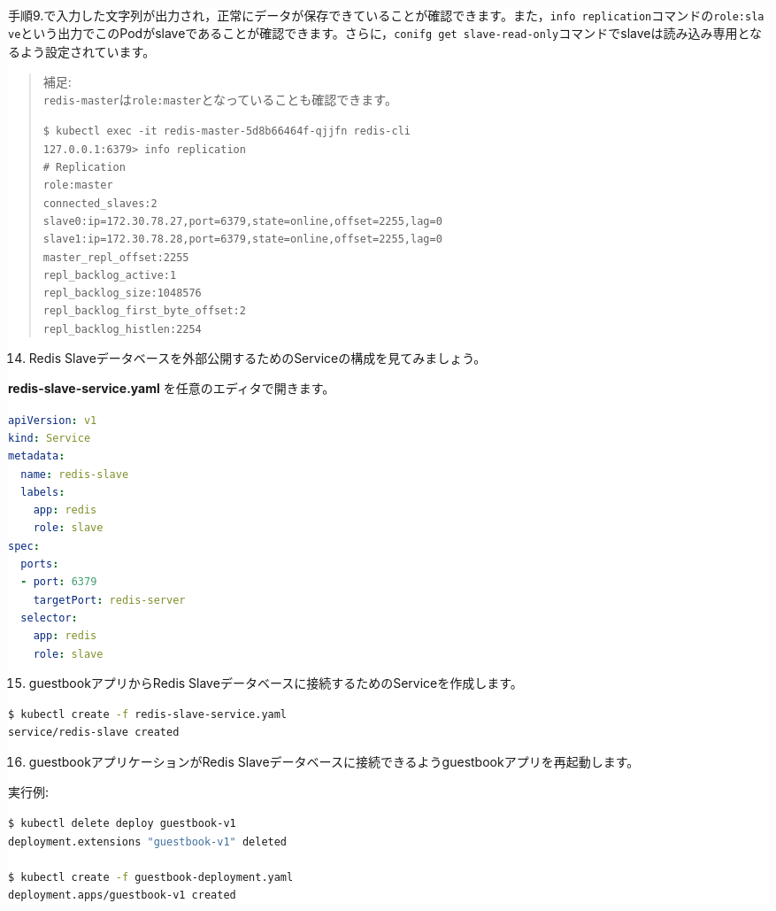   手順9.で入力した文字列が出力され，正常にデータが保存できていることが確認できます。また，`info replication`コマンドの`role:slave`という出力でこのPodがslaveであることが確認できます。さらに，`conifg get slave-read-only`コマンドでslaveは読み込み専用となるよう設定されています。

  >補足:  
  >`redis-master`は`role:master`となっていることも確認できます。
  >```
  >$ kubectl exec -it redis-master-5d8b66464f-qjjfn redis-cli
  >127.0.0.1:6379> info replication
  ># Replication
  >role:master
  >connected_slaves:2
  >slave0:ip=172.30.78.27,port=6379,state=online,offset=2255,lag=0
  >slave1:ip=172.30.78.28,port=6379,state=online,offset=2255,lag=0
  >master_repl_offset:2255
  >repl_backlog_active:1
  >repl_backlog_size:1048576
  >repl_backlog_first_byte_offset:2
  >repl_backlog_histlen:2254
  >```



14. Redis Slaveデータベースを外部公開するためのServiceの構成を見てみましょう。

  **redis-slave-service.yaml**  を任意のエディタで開きます。  

  ```yaml
  apiVersion: v1
  kind: Service
  metadata:
    name: redis-slave
    labels:
      app: redis
      role: slave
  spec:
    ports:
    - port: 6379
      targetPort: redis-server
    selector:
      app: redis
      role: slave
  ```



15. guestbookアプリからRedis Slaveデータベースに接続するためのServiceを作成します。

  ```bash
  $ kubectl create -f redis-slave-service.yaml
  service/redis-slave created
  ```



16. guestbookアプリケーションがRedis Slaveデータベースに接続できるようguestbookアプリを再起動します。

  実行例:

  ```bash
  $ kubectl delete deploy guestbook-v1
  deployment.extensions "guestbook-v1" deleted
  
  $ kubectl create -f guestbook-deployment.yaml
  deployment.apps/guestbook-v1 created
  ```
